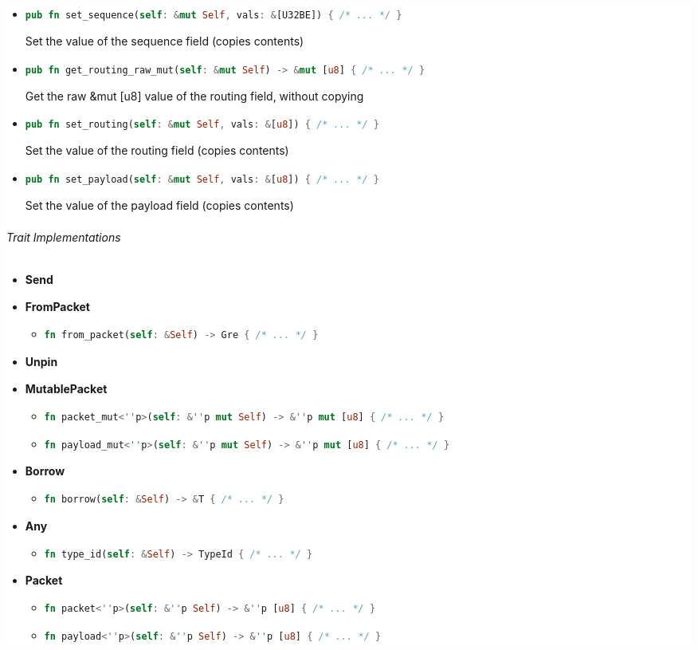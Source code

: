 - ```rust
  pub fn set_sequence(self: &mut Self, vals: &[U32BE]) { /* ... */ }
  ```
  Set the value of the sequence field (copies contents)

- ```rust
  pub fn get_routing_raw_mut(self: &mut Self) -> &mut [u8] { /* ... */ }
  ```
  Get the raw &mut [u8] value of the routing field, without copying

- ```rust
  pub fn set_routing(self: &mut Self, vals: &[u8]) { /* ... */ }
  ```
  Set the value of the routing field (copies contents)

- ```rust
  pub fn set_payload(self: &mut Self, vals: &[u8]) { /* ... */ }
  ```
  Set the value of the payload field (copies contents)

###### Trait Implementations

- **Send**
- **FromPacket**
  - ```rust
    fn from_packet(self: &Self) -> Gre { /* ... */ }
    ```

- **Unpin**
- **MutablePacket**
  - ```rust
    fn packet_mut<''p>(self: &''p mut Self) -> &''p mut [u8] { /* ... */ }
    ```

  - ```rust
    fn payload_mut<''p>(self: &''p mut Self) -> &''p mut [u8] { /* ... */ }
    ```

- **Borrow**
  - ```rust
    fn borrow(self: &Self) -> &T { /* ... */ }
    ```

- **Any**
  - ```rust
    fn type_id(self: &Self) -> TypeId { /* ... */ }
    ```

- **Packet**
  - ```rust
    fn packet<''p>(self: &''p Self) -> &''p [u8] { /* ... */ }
    ```

  - ```rust
    fn payload<''p>(self: &''p Self) -> &''p [u8] { /* ... */ }
    ```
